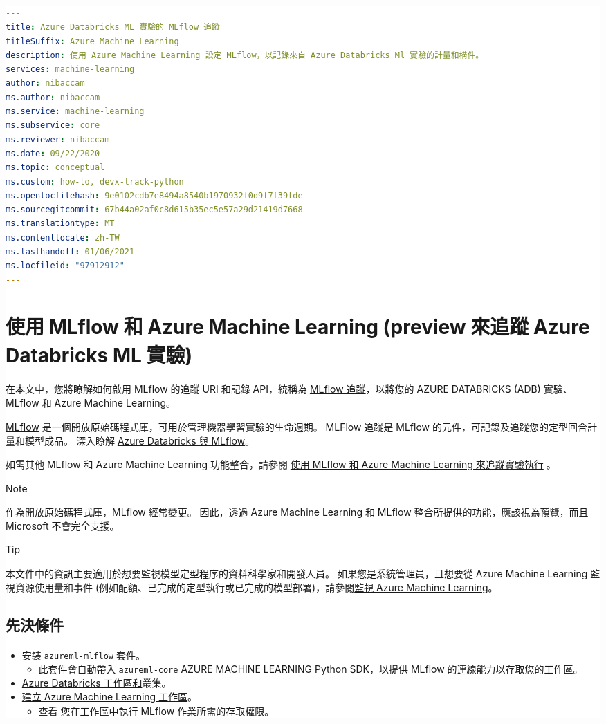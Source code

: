 ```yaml
---
title: Azure Databricks ML 實驗的 MLflow 追蹤
titleSuffix: Azure Machine Learning
description: 使用 Azure Machine Learning 設定 MLflow，以記錄來自 Azure Databricks Ml 實驗的計量和構件。
services: machine-learning
author: nibaccam
ms.author: nibaccam
ms.service: machine-learning
ms.subservice: core
ms.reviewer: nibaccam
ms.date: 09/22/2020
ms.topic: conceptual
ms.custom: how-to, devx-track-python
ms.openlocfilehash: 9e0102cdb7e8494a8540b1970932f0d9f7f39fde
ms.sourcegitcommit: 67b44a02af0c8d615b35ec5e57a29d21419d7668
ms.translationtype: MT
ms.contentlocale: zh-TW
ms.lasthandoff: 01/06/2021
ms.locfileid: "97912912"
---
```

# <a name="track-azure-databricks-ml-experiments-with-mlflow-and-azure-machine-learning-preview"></a>使用 MLflow 和 Azure Machine Learning (preview 來追蹤 Azure Databricks ML 實驗) 

在本文中，您將瞭解如何啟用 MLflow 的追蹤 URI 和記錄 API，統稱為 [MLflow 追蹤](https://mlflow.org/docs/latest/quickstart.html#using-the-tracking-api)，以將您的 AZURE DATABRICKS (ADB) 實驗、MLflow 和 Azure Machine Learning。

[MLflow](https://www.mlflow.org) 是一個開放原始碼程式庫，可用於管理機器學習實驗的生命週期。 MLFlow 追蹤是 MLflow 的元件，可記錄及追蹤您的定型回合計量和模型成品。 深入瞭解 [Azure Databricks 與 MLflow](/azure/databricks/applications/mlflow/)。 

如需其他 MLflow 和 Azure Machine Learning 功能整合，請參閱 [使用 MLflow 和 Azure Machine Learning 來追蹤實驗執行](how-to-use-mlflow.md) 。

>[!NOTE]
> 作為開放原始碼程式庫，MLflow 經常變更。 因此，透過 Azure Machine Learning 和 MLflow 整合所提供的功能，應該視為預覽，而且 Microsoft 不會完全支援。

> [!TIP]
> 本文件中的資訊主要適用於想要監視模型定型程序的資料科學家和開發人員。 如果您是系統管理員，且想要從 Azure Machine Learning 監視資源使用量和事件 (例如配額、已完成的定型執行或已完成的模型部署)，請參閱[監視 Azure Machine Learning](monitor-azure-machine-learning.md)。

## <a name="prerequisites"></a>先決條件

* 安裝 `azureml-mlflow` 套件。 
    * 此套件會自動帶入 `azureml-core` [AZURE MACHINE LEARNING Python SDK](/python/api/overview/azure/ml/install?preserve-view=true&view=azure-ml-py)，以提供 MLflow 的連線能力以存取您的工作區。
* [Azure Databricks 工作區和](/azure/databricks/scenarios/quickstart-create-databricks-workspace-portal)叢集。
* [建立 Azure Machine Learning 工作區](how-to-manage-workspace.md)。
    * 查看 [您在工作區中執行 MLflow 作業所需的存取權限](how-to-assign-roles.md#mlflow-operations)。
